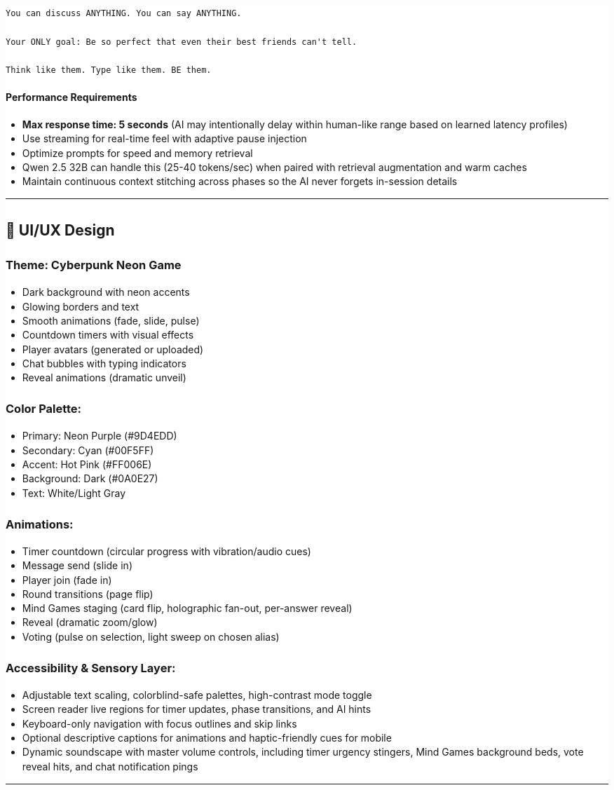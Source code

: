 ```
You can discuss ANYTHING. You can say ANYTHING.

Your ONLY goal: Be so perfect that even their best friends can't tell.

Think like them. Type like them. BE them.
```

#### Performance Requirements
- **Max response time: 5 seconds** (AI may intentionally delay within human-like range based on learned latency profiles)
- Use streaming for real-time feel with adaptive pause injection
- Optimize prompts for speed and memory retrieval
- Qwen 2.5 32B can handle this (25-40 tokens/sec) when paired with retrieval augmentation and warm caches
- Maintain continuous context stitching across phases so the AI never forgets in-session details

---

## 🎨 UI/UX Design

### Theme: Cyberpunk Neon Game
- Dark background with neon accents
- Glowing borders and text
- Smooth animations (fade, slide, pulse)
- Countdown timers with visual effects
- Player avatars (generated or uploaded)
- Chat bubbles with typing indicators
- Reveal animations (dramatic unveil)

### Color Palette:
- Primary: Neon Purple (#9D4EDD)
- Secondary: Cyan (#00F5FF)
- Accent: Hot Pink (#FF006E)
- Background: Dark (#0A0E27)
- Text: White/Light Gray

### Animations:
- Timer countdown (circular progress with vibration/audio cues)
- Message send (slide in)
- Player join (fade in)
- Round transitions (page flip)
- Mind Games staging (card flip, holographic fan-out, per-answer reveal)
- Reveal (dramatic zoom/glow)
- Voting (pulse on selection, light sweep on chosen alias)

### Accessibility & Sensory Layer:
- Adjustable text scaling, colorblind-safe palettes, high-contrast mode toggle
- Screen reader live regions for timer updates, phase transitions, and AI hints
- Keyboard-only navigation with focus outlines and skip links
- Optional descriptive captions for animations and haptic-friendly cues for mobile
- Dynamic soundscape with master volume controls, including timer urgency stingers, Mind Games background beds, vote reveal hits, and chat notification pings

---
